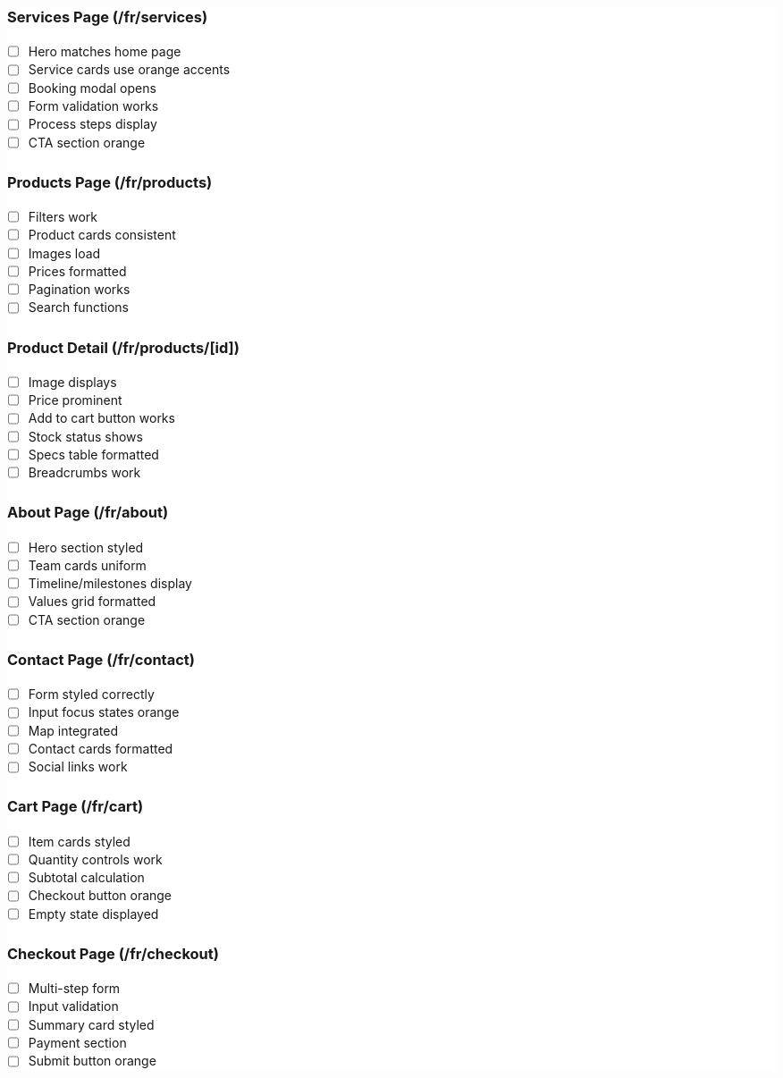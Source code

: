 ### Services Page (/fr/services)
- [ ] Hero matches home page
- [ ] Service cards use orange accents
- [ ] Booking modal opens
- [ ] Form validation works
- [ ] Process steps display
- [ ] CTA section orange

### Products Page (/fr/products)
- [ ] Filters work
- [ ] Product cards consistent
- [ ] Images load
- [ ] Prices formatted
- [ ] Pagination works
- [ ] Search functions

### Product Detail (/fr/products/[id])
- [ ] Image displays
- [ ] Price prominent
- [ ] Add to cart button works
- [ ] Stock status shows
- [ ] Specs table formatted
- [ ] Breadcrumbs work

### About Page (/fr/about)
- [ ] Hero section styled
- [ ] Team cards uniform
- [ ] Timeline/milestones display
- [ ] Values grid formatted
- [ ] CTA section orange

### Contact Page (/fr/contact)
- [ ] Form styled correctly
- [ ] Input focus states orange
- [ ] Map integrated
- [ ] Contact cards formatted
- [ ] Social links work

### Cart Page (/fr/cart)
- [ ] Item cards styled
- [ ] Quantity controls work
- [ ] Subtotal calculation
- [ ] Checkout button orange
- [ ] Empty state displayed

### Checkout Page (/fr/checkout)
- [ ] Multi-step form
- [ ] Input validation
- [ ] Summary card styled
- [ ] Payment section
- [ ] Submit button orange
